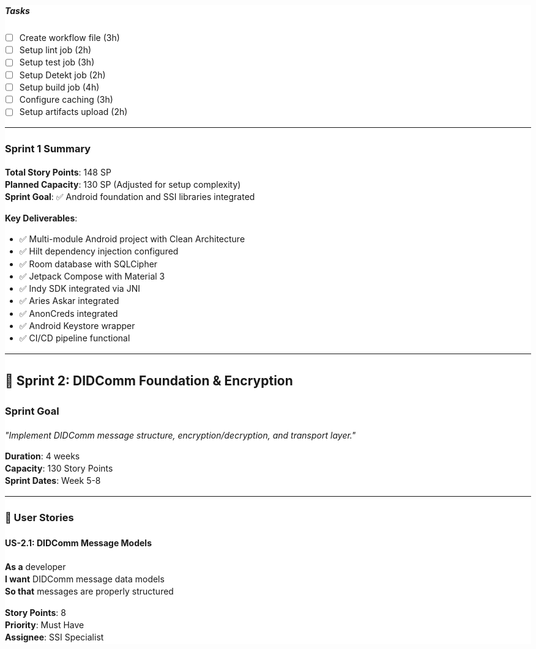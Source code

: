##### Tasks
- [ ] Create workflow file (3h)
- [ ] Setup lint job (2h)
- [ ] Setup test job (3h)
- [ ] Setup Detekt job (2h)
- [ ] Setup build job (4h)
- [ ] Configure caching (3h)
- [ ] Setup artifacts upload (2h)

---

### Sprint 1 Summary

**Total Story Points**: 148 SP  
**Planned Capacity**: 130 SP (Adjusted for setup complexity)  
**Sprint Goal**: ✅ Android foundation and SSI libraries integrated

**Key Deliverables**:
- ✅ Multi-module Android project with Clean Architecture
- ✅ Hilt dependency injection configured
- ✅ Room database with SQLCipher
- ✅ Jetpack Compose with Material 3
- ✅ Indy SDK integrated via JNI
- ✅ Aries Askar integrated
- ✅ AnonCreds integrated
- ✅ Android Keystore wrapper
- ✅ CI/CD pipeline functional

---

## 🚀 Sprint 2: DIDComm Foundation & Encryption

### Sprint Goal
*"Implement DIDComm message structure, encryption/decryption, and transport layer."*

**Duration**: 4 weeks  
**Capacity**: 130 Story Points  
**Sprint Dates**: Week 5-8

---

### 📖 User Stories

#### US-2.1: DIDComm Message Models
**As a** developer  
**I want** DIDComm message data models  
**So that** messages are properly structured

**Story Points**: 8  
**Priority**: Must Have  
**Assignee**: SSI Specialist
